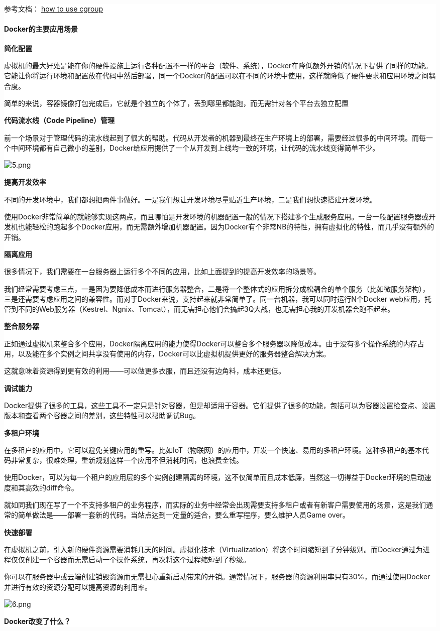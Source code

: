    参考文档： [how to use cgroup](http://tiewei.github.io/devops/howto-use-cgroup/)

#### Docker的主要应用场景

**简化配置**

虚拟机的最大好处是能在你的硬件设施上运行各种配置不一样的平台（软件、系统），Docker在降低额外开销的情况下提供了同样的功能。它能让你将运行环境和配置放在代码中然后部署，同一个Docker的配置可以在不同的环境中使用，这样就降低了硬件要求和应用环境之间耦合度。

简单的来说，容器镜像打包完成后，它就是个独立的个体了，丢到哪里都能跑，而无需针对各个平台去独立配置

**代码流水线（Code Pipeline）管理**

前一个场景对于管理代码的流水线起到了很大的帮助。代码从开发者的机器到最终在生产环境上的部署，需要经过很多的中间环境。而每一个中间环境都有自己微小的差别，Docker给应用提供了一个从开发到上线均一致的环境，让代码的流水线变得简单不少。

![5.png](https://i.loli.net/2019/06/29/5d16ef8459f2d30185.png)

**提高开发效率**

不同的开发环境中，我们都想把两件事做好。一是我们想让开发环境尽量贴近生产环境，二是我们想快速搭建开发环境。

使用Docker非常简单的就能够实现这两点，而且哪怕是开发环境的机器配置一般的情况下搭建多个生成服务应用。一台一般配置服务器或开发机也能轻松的跑起多个Docker应用，而无需额外增加机器配置。因为Docker有个非常NB的特性，拥有虚拟化的特性，而几乎没有额外的开销。

**隔离应用**

很多情况下，我们需要在一台服务器上运行多个不同的应用，比如上面提到的提高开发效率的场景等。

我们经常需要考虑三点，一是因为要降低成本而进行服务器整合，二是将一个整体式的应用拆分成松耦合的单个服务（比如微服务架构），三是还需要考虑应用之间的兼容性。而对于Docker来说，支持起来就非常简单了。同一台机器，我可以同时运行N个Docker   web应用，托管到不同的Web服务器（Kestrel、Ngnix、Tomcat），而无需担心他们会搞起3Q大战，也无需担心我的开发机器会跑不起来。

**整合服务器**

正如通过虚拟机来整合多个应用，Docker隔离应用的能力使得Docker可以整合多个服务器以降低成本。由于没有多个操作系统的内存占用，以及能在多个实例之间共享没有使用的内存，Docker可以比虚拟机提供更好的服务器整合解决方案。 

这就意味着资源得到更有效的利用——可以做更多衣服，而且还没有边角料，成本还更低。

**调试能力**

Docker提供了很多的工具，这些工具不一定只是针对容器，但是却适用于容器。它们提供了很多的功能，包括可以为容器设置检查点、设置版本和查看两个容器之间的差别，这些特性可以帮助调试Bug。

**多租户环境**

在多租户的应用中，它可以避免关键应用的重写。比如IoT（物联网）的应用中，开发一个快速、易用的多租户环境。这种多租户的基本代码非常复杂，很难处理，重新规划这样一个应用不但消耗时间，也浪费金钱。

使用Docker，可以为每一个租户的应用层的多个实例创建隔离的环境，这不仅简单而且成本低廉，当然这一切得益于Docker环境的启动速度和其高效的diff命令。

就如同我们现在写了一个不支持多租户的业务程序，而实际的业务中经常会出现需要支持多租户或者有新客户需要使用的场景，这是我们通常的简单做法是——部署一套新的代码。当站点达到一定量的适合，要么重写程序，要么维护人员Game over。

**快速部署**

在虚拟机之前，引入新的硬件资源需要消耗几天的时间。虚拟化技术（Virtualization）将这个时间缩短到了分钟级别。而Docker通过为进程仅仅创建一个容器而无需启动一个操作系统，再次将这个过程缩短到了秒级。 

你可以在服务器中或云端创建销毁资源而无需担心重新启动带来的开销。通常情况下，服务器的资源利用率只有30%，而通过使用Docker并进行有效的资源分配可以提高资源的利用率。

![6.png](https://i.loli.net/2019/06/29/5d16f01cb5d5b35517.png)

**Docker改变了什么？**
